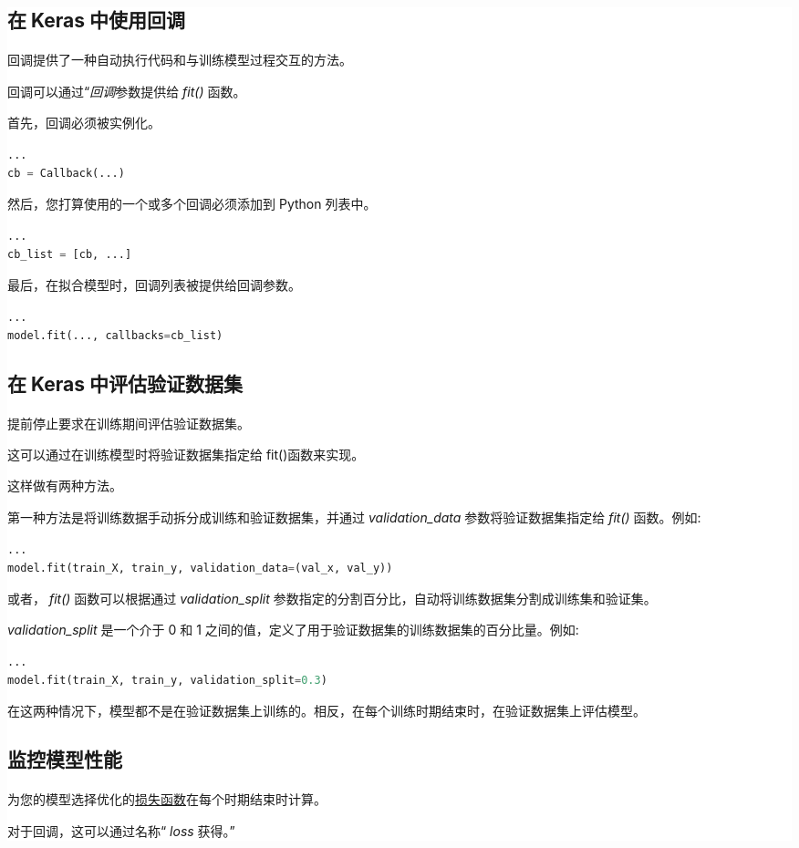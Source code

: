 ## 在 Keras 中使用回调

回调提供了一种自动执行代码和与训练模型过程交互的方法。

回调可以通过“*回调*参数提供给 *fit()* 函数。

首先，回调必须被实例化。

```py
...
cb = Callback(...)
```

然后，您打算使用的一个或多个回调必须添加到 Python 列表中。

```py
...
cb_list = [cb, ...]
```

最后，在拟合模型时，回调列表被提供给回调参数。

```py
...
model.fit(..., callbacks=cb_list)
```

## 在 Keras 中评估验证数据集

提前停止要求在训练期间评估验证数据集。

这可以通过在训练模型时将验证数据集指定给 fit()函数来实现。

这样做有两种方法。

第一种方法是将训练数据手动拆分成训练和验证数据集，并通过 *validation_data* 参数将验证数据集指定给 *fit()* 函数。例如:

```py
...
model.fit(train_X, train_y, validation_data=(val_x, val_y))
```

或者， *fit()* 函数可以根据通过 *validation_split* 参数指定的分割百分比，自动将训练数据集分割成训练集和验证集。

*validation_split* 是一个介于 0 和 1 之间的值，定义了用于验证数据集的训练数据集的百分比量。例如:

```py
...
model.fit(train_X, train_y, validation_split=0.3)
```

在这两种情况下，模型都不是在验证数据集上训练的。相反，在每个训练时期结束时，在验证数据集上评估模型。

## 监控模型性能

为您的模型选择优化的[损失函数](https://machinelearningmastery.com/how-to-choose-loss-functions-when-training-deep-learning-neural-networks/)在每个时期结束时计算。

对于回调，这可以通过名称“ *loss* 获得。”
